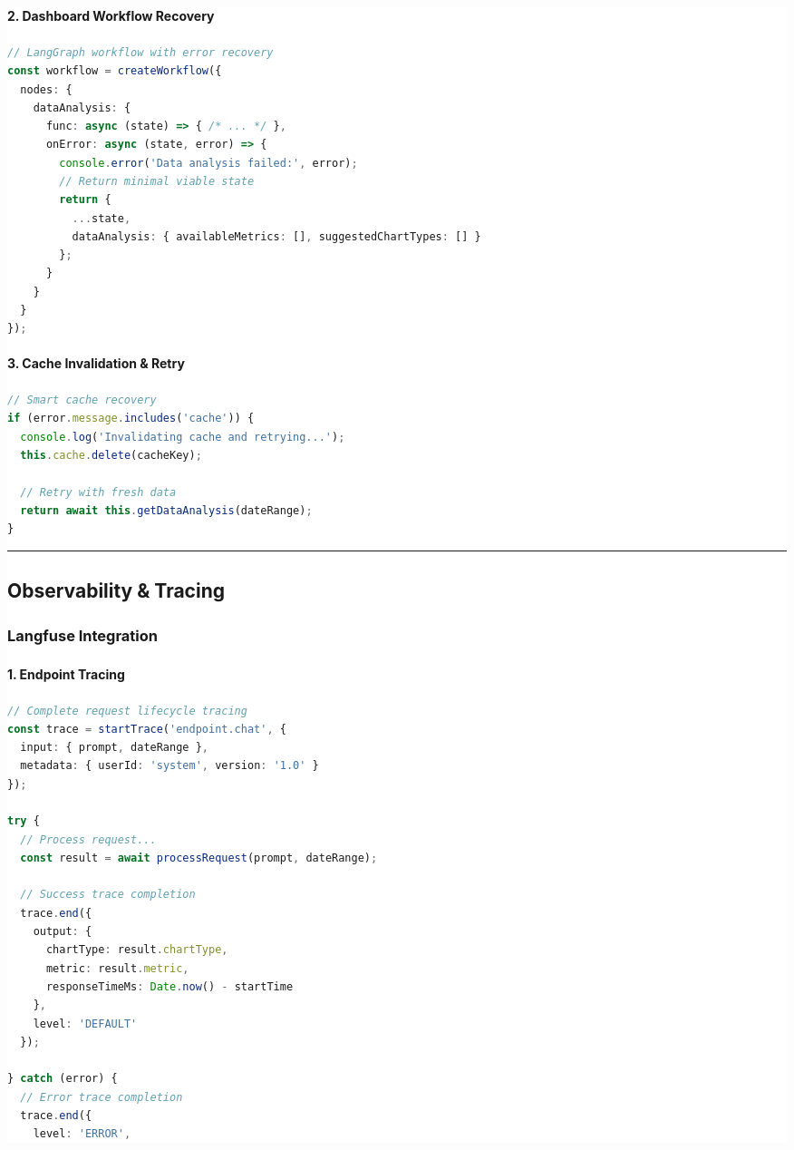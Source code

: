 #### 2. Dashboard Workflow Recovery
```typescript
// LangGraph workflow with error recovery
const workflow = createWorkflow({
  nodes: {
    dataAnalysis: {
      func: async (state) => { /* ... */ },
      onError: async (state, error) => {
        console.error('Data analysis failed:', error);
        // Return minimal viable state
        return {
          ...state,
          dataAnalysis: { availableMetrics: [], suggestedChartTypes: [] }
        };
      }
    }
  }
});
```

#### 3. Cache Invalidation & Retry
```typescript
// Smart cache recovery
if (error.message.includes('cache')) {
  console.log('Invalidating cache and retrying...');
  this.cache.delete(cacheKey);
  
  // Retry with fresh data
  return await this.getDataAnalysis(dateRange);
}
```

---

## Observability & Tracing

### Langfuse Integration

#### 1. Endpoint Tracing
```typescript
// Complete request lifecycle tracing
const trace = startTrace('endpoint.chat', {
  input: { prompt, dateRange },
  metadata: { userId: 'system', version: '1.0' }
});

try {
  // Process request...
  const result = await processRequest(prompt, dateRange);
  
  // Success trace completion
  trace.end({
    output: {
      chartType: result.chartType,
      metric: result.metric,
      responseTimeMs: Date.now() - startTime
    },
    level: 'DEFAULT'
  });
  
} catch (error) {
  // Error trace completion
  trace.end({
    level: 'ERROR',
```